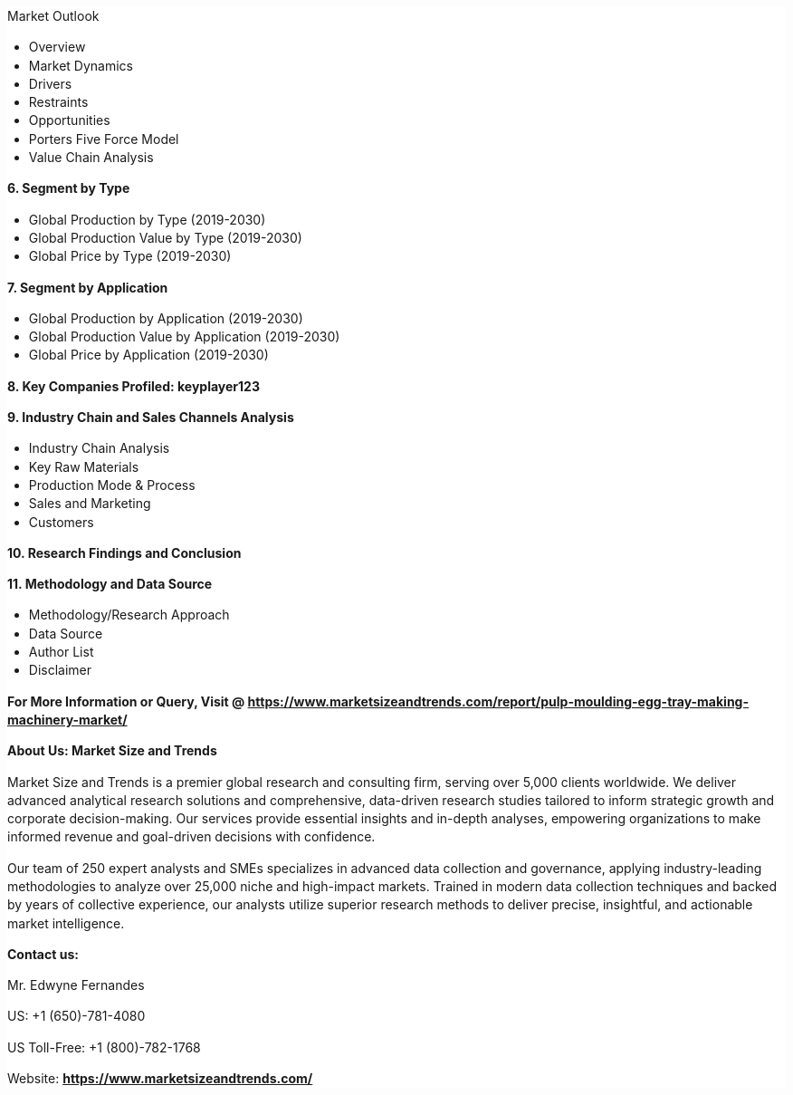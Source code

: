 Market Outlook</strong></p><ul><li>Overview</li><li>Market Dynamics</li><li>Drivers</li><li>Restraints</li><li>Opportunities</li><li>Porters Five Force Model</li><li>Value Chain Analysis&nbsp;</li></ul><p><strong>6. Segment by Type</strong></p><ul><li>Global Production by Type (2019-2030)</li><li>Global Production Value by Type (2019-2030)</li><li>Global Price by Type (2019-2030)</li></ul><p><strong>7. Segment by Application</strong></p><ul><li>Global Production by Application (2019-2030)</li><li>Global Production Value by Application (2019-2030)</li><li>Global Price by Application (2019-2030)</li></ul><p><strong>8. Key Companies Profiled: keyplayer123</strong></p><p><strong>9. Industry Chain and Sales Channels Analysis</strong></p><ul><li>Industry Chain Analysis</li><li>Key Raw Materials</li><li>Production Mode &amp; Process</li><li>Sales and Marketing</li><li>Customers</li></ul><p><strong>10. Research Findings and Conclusion</strong></p><p><strong>11. Methodology and Data Source</strong></p><ul><li>Methodology/Research Approach</li><li>Data Source</li><li>Author List</li><li>Disclaimer</li></ul></p><p><strong>For More Information or Query, Visit @ <a href="https://www.marketsizeandtrends.com/report/pulp-moulding-egg-tray-making-machinery-market/">https://www.marketsizeandtrends.com/report/pulp-moulding-egg-tray-making-machinery-market/</a></strong></p><p><strong>About Us: Market Size and Trends</strong></p><p>Market Size and Trends is a premier global research and consulting firm, serving over 5,000 clients worldwide. We deliver advanced analytical research solutions and comprehensive, data-driven research studies tailored to inform strategic growth and corporate decision-making. Our services provide essential insights and in-depth analyses, empowering organizations to make informed revenue and goal-driven decisions with confidence.</p><p>Our team of 250 expert analysts and SMEs specializes in advanced data collection and governance, applying industry-leading methodologies to analyze over 25,000 niche and high-impact markets. Trained in modern data collection techniques and backed by years of collective experience, our analysts utilize superior research methods to deliver precise, insightful, and actionable market intelligence.</p><p><strong>Contact us:</strong></p><p>Mr. Edwyne Fernandes</p><p>US: +1 (650)-781-4080</p><p>US Toll-Free: +1 (800)-782-1768</p><p>Website: <strong><a href="https://www.marketsizeandtrends.com/">https://www.marketsizeandtrends.com/</a></strong></p>
